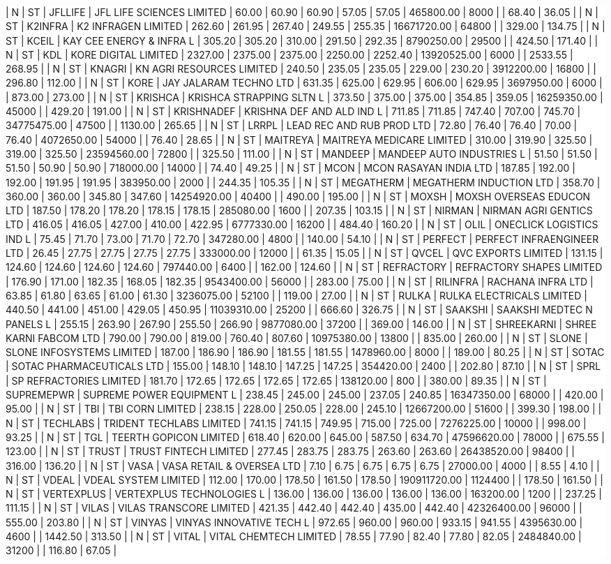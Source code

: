 | N | ST | JFLLIFE | JFL LIFE SCIENCES LIMITED | 60.00 | 60.90 | 60.90 | 57.05 | 57.05 | 465800.00 | 8000 |  | 68.40 | 36.05 |
| N | ST | K2INFRA | K2 INFRAGEN LIMITED | 262.60 | 261.95 | 267.40 | 249.55 | 255.35 | 16671720.00 | 64800 |  | 329.00 | 134.75 |
| N | ST | KCEIL | KAY CEE ENERGY & INFRA L | 305.20 | 305.20 | 310.00 | 291.50 | 292.35 | 8790250.00 | 29500 |  | 424.50 | 171.40 |
| N | ST | KDL | KORE DIGITAL LIMITED | 2327.00 | 2375.00 | 2375.00 | 2250.00 | 2252.40 | 13920525.00 | 6000 |  | 2533.55 | 268.95 |
| N | ST | KNAGRI | KN AGRI RESOURCES LIMITED | 240.50 | 235.05 | 235.05 | 229.00 | 230.20 | 3912200.00 | 16800 |  | 296.80 | 112.00 |
| N | ST | KORE | JAY JALARAM TECHNO LTD | 631.35 | 625.00 | 629.95 | 606.00 | 629.95 | 3697950.00 | 6000 |  | 873.00 | 273.00 |
| N | ST | KRISHCA | KRISHCA STRAPPING SLTN L | 373.50 | 375.00 | 375.00 | 354.85 | 359.05 | 16259350.00 | 45000 |  | 429.20 | 191.00 |
| N | ST | KRISHNADEF | KRISHNA DEF AND ALD IND L | 711.85 | 711.85 | 747.40 | 707.00 | 745.70 | 34775475.00 | 47500 |  | 1130.00 | 265.65 |
| N | ST | LRRPL | LEAD REC AND RUB PROD LTD | 72.80 | 76.40 | 76.40 | 70.00 | 76.40 | 4072650.00 | 54000 |  | 76.40 | 28.65 |
| N | ST | MAITREYA | MAITREYA MEDICARE LIMITED | 310.00 | 319.90 | 325.50 | 319.00 | 325.50 | 23594560.00 | 72800 |  | 325.50 | 111.00 |
| N | ST | MANDEEP | MANDEEP AUTO INDUSTRIES L | 51.50 | 51.50 | 51.50 | 50.90 | 50.90 | 718000.00 | 14000 |  | 74.40 | 49.25 |
| N | ST | MCON | MCON RASAYAN INDIA LTD | 187.85 | 192.00 | 192.00 | 191.95 | 191.95 | 383950.00 | 2000 |  | 244.35 | 105.35 |
| N | ST | MEGATHERM | MEGATHERM INDUCTION LTD | 358.70 | 360.00 | 360.00 | 345.80 | 347.60 | 14254920.00 | 40400 |  | 490.00 | 195.00 |
| N | ST | MOXSH | MOXSH OVERSEAS EDUCON LTD | 187.50 | 178.20 | 178.20 | 178.15 | 178.15 | 285080.00 | 1600 |  | 207.35 | 103.15 |
| N | ST | NIRMAN | NIRMAN AGRI GENTICS LTD | 416.05 | 416.05 | 427.00 | 410.00 | 422.95 | 6777330.00 | 16200 |  | 484.40 | 160.20 |
| N | ST | OLIL | ONECLICK LOGISTICS IND L | 75.45 | 71.70 | 73.00 | 71.70 | 72.70 | 347280.00 | 4800 |  | 140.00 | 54.10 |
| N | ST | PERFECT | PERFECT INFRAENGINEER LTD | 26.45 | 27.75 | 27.75 | 27.75 | 27.75 | 333000.00 | 12000 |  | 61.35 | 15.05 |
| N | ST | QVCEL | QVC EXPORTS LIMITED | 131.15 | 124.60 | 124.60 | 124.60 | 124.60 | 797440.00 | 6400 |  | 162.00 | 124.60 |
| N | ST | REFRACTORY | REFRACTORY SHAPES LIMITED | 176.90 | 171.00 | 182.35 | 168.05 | 182.35 | 9543400.00 | 56000 |  | 283.00 | 75.00 |
| N | ST | RILINFRA | RACHANA INFRA LTD | 63.85 | 61.80 | 63.65 | 61.00 | 61.30 | 3236075.00 | 52100 |  | 119.00 | 27.00 |
| N | ST | RULKA | RULKA ELECTRICALS LIMITED | 440.50 | 441.00 | 451.00 | 429.05 | 450.95 | 11039310.00 | 25200 |  | 666.60 | 326.75 |
| N | ST | SAAKSHI | SAAKSHI MEDTEC N PANELS L | 255.15 | 263.90 | 267.90 | 255.50 | 266.90 | 9877080.00 | 37200 |  | 369.00 | 146.00 |
| N | ST | SHREEKARNI | SHREE KARNI FABCOM LTD | 790.00 | 790.00 | 819.00 | 760.40 | 807.60 | 10975380.00 | 13800 |  | 835.00 | 260.00 |
| N | ST | SLONE | SLONE INFOSYSTEMS LIMITED | 187.00 | 186.90 | 186.90 | 181.55 | 181.55 | 1478960.00 | 8000 |  | 189.00 | 80.25 |
| N | ST | SOTAC | SOTAC PHARMACEUTICALS LTD | 155.00 | 148.10 | 148.10 | 147.25 | 147.25 | 354420.00 | 2400 |  | 202.80 | 87.10 |
| N | ST | SPRL | SP REFRACTORIES LIMITED | 181.70 | 172.65 | 172.65 | 172.65 | 172.65 | 138120.00 | 800 |  | 380.00 | 89.35 |
| N | ST | SUPREMEPWR | SUPREME POWER EQUIPMENT L | 238.45 | 245.00 | 245.00 | 237.05 | 240.85 | 16347350.00 | 68000 |  | 420.00 | 95.00 |
| N | ST | TBI | TBI CORN LIMITED | 238.15 | 228.00 | 250.05 | 228.00 | 245.10 | 12667200.00 | 51600 |  | 399.30 | 198.00 |
| N | ST | TECHLABS | TRIDENT TECHLABS LIMITED | 741.15 | 741.15 | 749.95 | 715.00 | 725.00 | 7276225.00 | 10000 |  | 998.00 | 93.25 |
| N | ST | TGL | TEERTH GOPICON LIMITED | 618.40 | 620.00 | 645.00 | 587.50 | 634.70 | 47596620.00 | 78000 |  | 675.55 | 123.00 |
| N | ST | TRUST | TRUST FINTECH LIMITED | 277.45 | 283.75 | 283.75 | 263.60 | 263.60 | 26438520.00 | 98400 |  | 316.00 | 136.20 |
| N | ST | VASA | VASA RETAIL & OVERSEA LTD | 7.10 | 6.75 | 6.75 | 6.75 | 6.75 | 27000.00 | 4000 |  | 8.55 | 4.10 |
| N | ST | VDEAL | VDEAL SYSTEM LIMITED | 112.00 | 170.00 | 178.50 | 161.50 | 178.50 | 190911720.00 | 1124400 |  | 178.50 | 161.50 |
| N | ST | VERTEXPLUS | VERTEXPLUS TECHNOLOGIES L | 136.00 | 136.00 | 136.00 | 136.00 | 136.00 | 163200.00 | 1200 |  | 237.25 | 111.15 |
| N | ST | VILAS | VILAS TRANSCORE LIMITED | 421.35 | 442.40 | 442.40 | 435.00 | 442.40 | 42326400.00 | 96000 |  | 555.00 | 203.80 |
| N | ST | VINYAS | VINYAS INNOVATIVE TECH L | 972.65 | 960.00 | 960.00 | 933.15 | 941.55 | 4395630.00 | 4600 |  | 1442.50 | 313.50 |
| N | ST | VITAL | VITAL CHEMTECH LIMITED | 78.55 | 77.90 | 82.40 | 77.80 | 82.05 | 2484840.00 | 31200 |  | 116.80 | 67.05 |